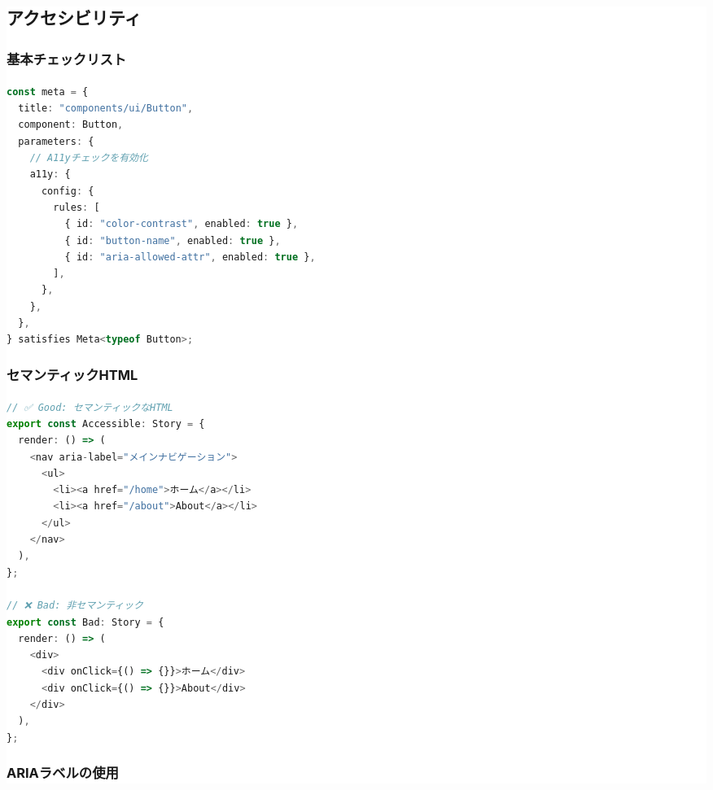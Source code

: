 
## アクセシビリティ

### 基本チェックリスト

```typescript
const meta = {
  title: "components/ui/Button",
  component: Button,
  parameters: {
    // A11yチェックを有効化
    a11y: {
      config: {
        rules: [
          { id: "color-contrast", enabled: true },
          { id: "button-name", enabled: true },
          { id: "aria-allowed-attr", enabled: true },
        ],
      },
    },
  },
} satisfies Meta<typeof Button>;
```

### セマンティックHTML

```typescript
// ✅ Good: セマンティックなHTML
export const Accessible: Story = {
  render: () => (
    <nav aria-label="メインナビゲーション">
      <ul>
        <li><a href="/home">ホーム</a></li>
        <li><a href="/about">About</a></li>
      </ul>
    </nav>
  ),
};

// ❌ Bad: 非セマンティック
export const Bad: Story = {
  render: () => (
    <div>
      <div onClick={() => {}}>ホーム</div>
      <div onClick={() => {}}>About</div>
    </div>
  ),
};
```

### ARIAラベルの使用
